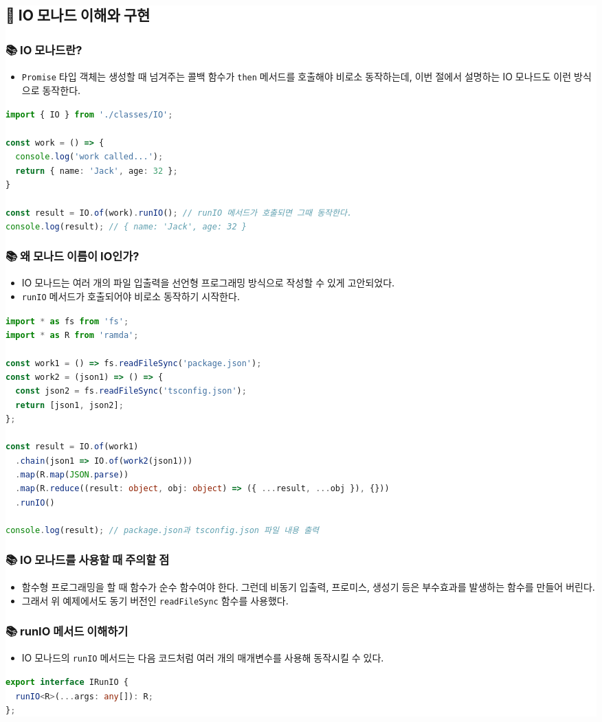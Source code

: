 ## 🦄 IO 모나드 이해와 구현

### 📚 IO 모나드란?
- `Promise` 타입 객체는 생성할 때 넘겨주는 콜백 함수가 `then` 메서드를 호출해야 비로소 동작하는데, 이번 절에서 설명하는 IO 모나드도 이런 방식으로 동작한다.

```ts
import { IO } from './classes/IO';

const work = () => {
  console.log('work called...');
  return { name: 'Jack', age: 32 };
}

const result = IO.of(work).runIO(); // runIO 메서드가 호출되면 그때 동작한다.
console.log(result); // { name: 'Jack', age: 32 }
```

### 📚 왜 모나드 이름이 IO인가?
- IO 모나드는 여러 개의 파일 입출력을 선언형 프로그래밍 방식으로 작성할 수 있게 고안되었다.
- `runIO` 메서드가 호출되어야 비로소 동작하기 시작한다.

```ts
import * as fs from 'fs';
import * as R from 'ramda';

const work1 = () => fs.readFileSync('package.json');
const work2 = (json1) => () => {
  const json2 = fs.readFileSync('tsconfig.json');
  return [json1, json2];
};

const result = IO.of(work1)
  .chain(json1 => IO.of(work2(json1)))
  .map(R.map(JSON.parse))
  .map(R.reduce((result: object, obj: object) => ({ ...result, ...obj }), {}))
  .runIO()

console.log(result); // package.json과 tsconfig.json 파일 내용 출력
```

### 📚 IO 모나드를 사용할 때 주의할 점
- 함수형 프로그래밍을 할 때 함수가 순수 함수여야 한다. 그런데 비동기 입출력, 프로미스, 생성기 등은 부수효과를 발생하는 함수를 만들어 버린다.
- 그래서 위 예제에서도 동기 버전인 `readFileSync` 함수를 사용했다.

### 📚 runIO 메서드 이해하기
- IO 모나드의 `runIO` 메서드는 다음 코드처럼 여러 개의 매개변수를 사용해 동작시킬 수 있다.

```ts
export interface IRunIO {
  runIO<R>(...args: any[]): R;
};
```
